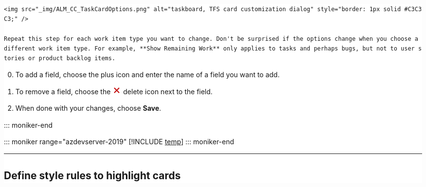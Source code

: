 	<img src="_img/ALM_CC_TaskCardOptions.png" alt="taskboard, TFS card customization dialog" style="border: 1px solid #C3C3C3;" />       

	Repeat this step for each work item type you want to change. Don't be surprised if the options change when you choose a different work item type. For example, **Show Remaining Work** only applies to tasks and perhaps bugs, but not to user stories or product backlog items.   

0. To add a field, choose the [ ](../_img/icons/add_icon.png) plus icon and enter the name of a field  you want to add.  

0. To remove a field, choose the ![ ](../../_img/icons/delete-icon.png) delete icon next to the field.  

0. When done with your changes, choose **Save**.

::: moniker-end  

::: moniker range="azdevserver-2019"
[!INCLUDE [temp](../../_shared/previous-navigation-not-supported-azd.md)] 
::: moniker-end

---


<a id="style-rule">  </a>  
## Define style rules to highlight cards  
